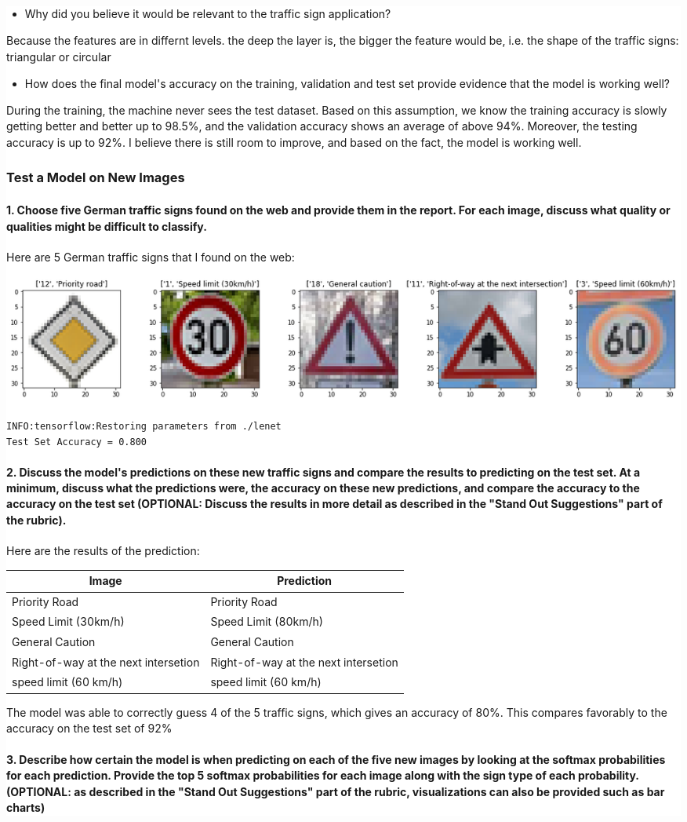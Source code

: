 * Why did you believe it would be relevant to the traffic sign application?

Because the features are in differnt levels. the deep the layer is, the bigger the feature would be, i.e. the shape of the traffic signs: triangular or circular

* How does the final model's accuracy on the training, validation and test set provide evidence that the model is working well?

During the training, the machine never sees the test dataset. Based on this assumption, we know the training accuracy is slowly getting better and better up to 98.5%, and the validation accuracy shows an average of above 94%.  Moreover, the testing accuracy is up to 92%.  I believe there is still room to improve, and based on the fact, the model is working well. 

### Test a Model on New Images

#### 1. Choose five German traffic signs found on the web and provide them in the report. For each image, discuss what quality or qualities might be difficult to classify.

Here are 5 German traffic signs that I found on the web:

 ![alt text][image12]

```
INFO:tensorflow:Restoring parameters from ./lenet
Test Set Accuracy = 0.800
```

#### 2. Discuss the model's predictions on these new traffic signs and compare the results to predicting on the test set. At a minimum, discuss what the predictions were, the accuracy on these new predictions, and compare the accuracy to the accuracy on the test set (OPTIONAL: Discuss the results in more detail as described in the "Stand Out Suggestions" part of the rubric).

Here are the results of the prediction:

| Image                                    | Prediction                               |
|--------------------------------------    |--------------------------------------    |
| Priority Road                            | Priority Road                            |
| Speed Limit (30km/h)                     | Speed Limit (80km/h)                     |
| General Caution                          | General Caution                          |
| Right-of-way at the next intersetion     | Right-of-way at the next intersetion     |
| speed limit (60 km/h)                    | speed limit (60 km/h)                    |

The model was able to correctly guess 4 of the 5 traffic signs, which gives an accuracy of 80%. This compares favorably to the accuracy on the test set of 92% 


#### 3. Describe how certain the model is when predicting on each of the five new images by looking at the softmax probabilities for each prediction. Provide the top 5 softmax probabilities for each image along with the sign type of each probability. (OPTIONAL: as described in the "Stand Out Suggestions" part of the rubric, visualizations can also be provided such as bar charts)


[//]: # (Image References)
[image1]: ./visualizations/exploratory.png "exploratory"
[image2]: ./visualizations/unprocessed_distributions.png "unprocessed_distribution of all traffic signs"
[image3]: ./visualizations/43_traffic_signs.png "all_traffic_signs"
[image4]: ./visualizations/augmented_images.png "sample of augmented_images"
[image5]: ./visualizations/processed_distributions.png "processed_distributions of all traffic signs"
[image6]: ./visualizations/comfirmed_new_dataset.png "make sure all in the right places"
[image7_1]: ./visualizations/lenet_1_doe1.png 
[image7_2]: ./visualizations/lenet_1_doe2.png 
[image7_3]: ./visualizations/lenet_1_doe3.png 
[image8_1]: ./visualizations/lenet_2_doe1.png 
[image8_2]: ./visualizations/lenet_2_doe2.png 
[image8_3]: ./visualizations/lenet_2_doe3.png 
[image8_4]: ./visualizations/lenet_2_doe4.png 
[image9_1]: ./visualizations/lenet_3_doe1_new.png 
[image9_2]: ./visualizations/lenet_3_doe2_new.png
[image9_3]: ./visualizations/lenet_3_doe3_new.png 
[image9_4]: ./visualizations/lenet_3_doe4_new.png 
[image9_5]: ./visualizations/lenet_3_doe5.png 
[image10]: ./lenet.png "LeNet"
[image11]: ./visualizations/lenet_final.png "final result"
[image12]: ./visualizations/5_traffic_signs.png "5 Traffic Sign"
[image9]: ./visualizations/all_traffic_signs.png "All Traffic Sign"
[image10]: ./visualizations/placeholder.png "Traffic Sign 5"